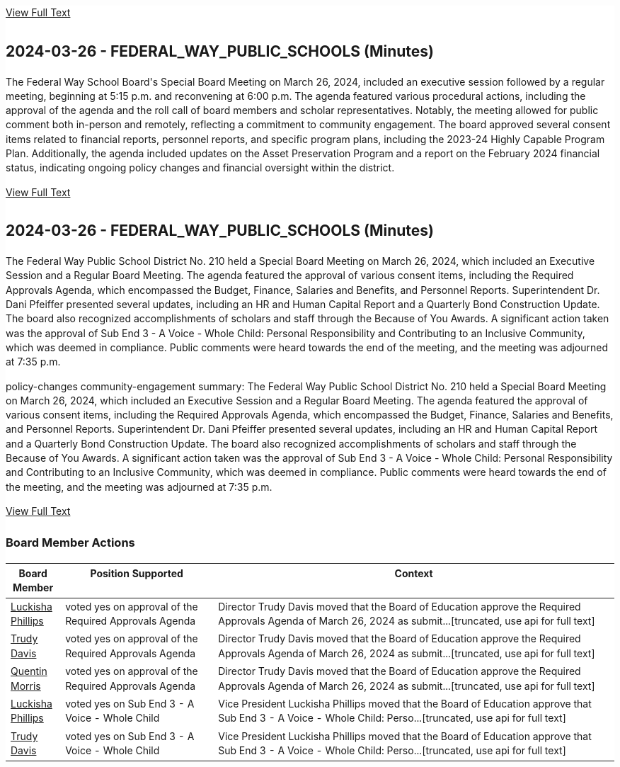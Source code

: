 [View Full Text](https://raw.githubusercontent.com/VoronoiPerspectives/WashingtonStateSchoolBoardExplorer/refs/heads/main/data/countries/usa/states/wa/counties/king/school_boards/federal_way_public_schools/2024/processed/2024-04-16-minutes.txt)

## 2024-03-26 - FEDERAL_WAY_PUBLIC_SCHOOLS (Minutes)

The Federal Way School Board's Special Board Meeting on March 26, 2024, included an executive session followed by a regular meeting, beginning at 5:15 p.m. and reconvening at 6:00 p.m. The agenda featured various procedural actions, including the approval of the agenda and the roll call of board members and scholar representatives. Notably, the meeting allowed for public comment both in-person and remotely, reflecting a commitment to community engagement. The board approved several consent items related to financial reports, personnel reports, and specific program plans, including the 2023-24 Highly Capable Program Plan. Additionally, the agenda included updates on the Asset Preservation Program and a report on the February 2024 financial status, indicating ongoing policy changes and financial oversight within the district.

[View Full Text](https://raw.githubusercontent.com/VoronoiPerspectives/WashingtonStateSchoolBoardExplorer/refs/heads/main/data/countries/usa/states/wa/counties/king/school_boards/federal_way_public_schools/2024/processed/2024-03-26-special-board-meeting-executive-session-starting-at-pm-and-regular-board-meeting-pm-minutes.txt)

## 2024-03-26 - FEDERAL_WAY_PUBLIC_SCHOOLS (Minutes)

The Federal Way Public School District No. 210 held a Special Board Meeting on March 26, 2024, which included an Executive Session and a Regular Board Meeting. The agenda featured the approval of various consent items, including the Required Approvals Agenda, which encompassed the Budget, Finance, Salaries and Benefits, and Personnel Reports. Superintendent Dr. Dani Pfeiffer presented several updates, including an HR and Human Capital Report and a Quarterly Bond Construction Update. The board also recognized accomplishments of scholars and staff through the Because of You Awards. A significant action taken was the approval of Sub End 3 - A Voice - Whole Child: Personal Responsibility and Contributing to an Inclusive Community, which was deemed in compliance. Public comments were heard towards the end of the meeting, and the meeting was adjourned at 7:35 p.m. 

policy-changes
community-engagement
summary: The Federal Way Public School District No. 210 held a Special Board Meeting on March 26, 2024, which included an Executive Session and a Regular Board Meeting. The agenda featured the approval of various consent items, including the Required Approvals Agenda, which encompassed the Budget, Finance, Salaries and Benefits, and Personnel Reports. Superintendent Dr. Dani Pfeiffer presented several updates, including an HR and Human Capital Report and a Quarterly Bond Construction Update. The board also recognized accomplishments of scholars and staff through the Because of You Awards. A significant action taken was the approval of Sub End 3 - A Voice - Whole Child: Personal Responsibility and Contributing to an Inclusive Community, which was deemed in compliance. Public comments were heard towards the end of the meeting, and the meeting was adjourned at 7:35 p.m.

[View Full Text](https://raw.githubusercontent.com/VoronoiPerspectives/WashingtonStateSchoolBoardExplorer/refs/heads/main/data/countries/usa/states/wa/counties/king/school_boards/federal_way_public_schools/2024/processed/2024-03-26-minutes.txt)

### Board Member Actions

| Board Member | Position Supported | Context |
|--------------|--------------------|---------|
| [Luckisha Phillips](board_member_126.md) | voted yes on approval of the Required Approvals Agenda | Director Trudy Davis moved that the Board of Education approve the Required Approvals Agenda of March 26, 2024 as submit...[truncated, use api for full text] |
| [Trudy Davis](board_member_128.md) | voted yes on approval of the Required Approvals Agenda | Director Trudy Davis moved that the Board of Education approve the Required Approvals Agenda of March 26, 2024 as submit...[truncated, use api for full text] |
| [Quentin Morris](board_member_127.md) | voted yes on approval of the Required Approvals Agenda | Director Trudy Davis moved that the Board of Education approve the Required Approvals Agenda of March 26, 2024 as submit...[truncated, use api for full text] |
| [Luckisha Phillips](board_member_126.md) | voted yes on Sub End 3 - A Voice - Whole Child | Vice President Luckisha Phillips moved that the Board of Education approve that Sub End 3 - A Voice - Whole Child: Perso...[truncated, use api for full text] |
| [Trudy Davis](board_member_128.md) | voted yes on Sub End 3 - A Voice - Whole Child | Vice President Luckisha Phillips moved that the Board of Education approve that Sub End 3 - A Voice - Whole Child: Perso...[truncated, use api for full text] |
